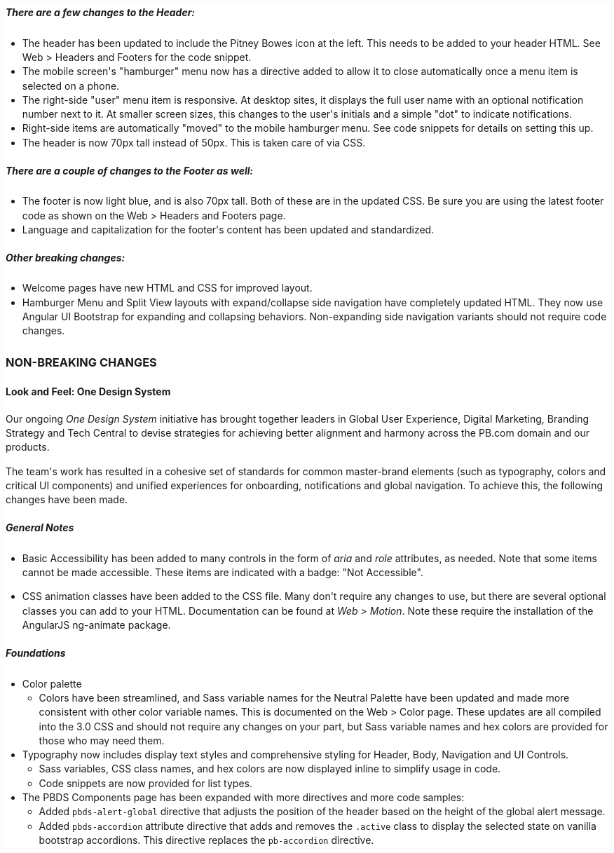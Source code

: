 ##### There are a few changes to the Header:

- The header has been updated to include the Pitney Bowes icon at the left. This needs to be added to your header HTML. See Web > Headers and Footers for the code snippet.
- The mobile screen's "hamburger" menu now has a directive added to allow it to close automatically once a menu item is selected on a phone.
- The right-side "user" menu item is responsive. At desktop sites, it displays the full user name with an optional notification number next to it. At smaller screen sizes, this changes to the user's initials and a simple "dot" to indicate notifications.
- Right-side items are automatically "moved" to the mobile hamburger menu. See code snippets for details on setting this up.
- The header is now 70px tall instead of 50px.  This is taken care of via CSS.

##### There are a couple of changes to the Footer as well:

- The footer is now light blue, and is also 70px tall.  Both of these are in the updated CSS. Be sure you are using the latest footer code as shown on the  Web > Headers and Footers page.
- Language and capitalization for the footer's content has been updated and standardized.

##### Other breaking changes: 

- Welcome pages have new HTML and CSS for improved layout.
- Hamburger Menu and Split View layouts with expand/collapse side navigation have completely updated HTML. They now use Angular UI Bootstrap for expanding and collapsing behaviors. Non-expanding side navigation variants should not require code changes.



### NON-BREAKING CHANGES

#### Look and Feel: One Design System

Our ongoing _One Design System_ initiative has brought together leaders in Global User Experience, Digital Marketing, Branding Strategy and Tech Central to devise strategies for achieving better alignment and harmony across the PB.com domain and our products.

The team's work has resulted in a cohesive set of standards for common master-brand elements (such as typography, colors and critical UI components) and unified experiences for onboarding, notifications and global navigation. To achieve this, the following changes have been made.

##### General Notes

- Basic Accessibility has been added to many controls in the form of _aria_ and _role_ attributes, as needed. Note that some items cannot be made accessible.  These items are indicated with a badge: "Not Accessible".


- CSS animation classes have been added to the CSS file.  Many don't require any changes to use, but there are several optional classes you can add to your HTML. Documentation can be found at _Web > Motion_. Note these require the installation of the AngularJS ng-animate package.  

##### Foundations
- Color palette
  - Colors have been streamlined, and Sass variable names for the Neutral Palette have been updated and made more consistent with other color variable names. This is documented on the Web > Color page. These updates are all compiled into the 3.0 CSS and should not require any changes on your part, but Sass variable names and hex colors are provided for those who may need them.
- Typography now includes display text styles and comprehensive styling for Header, Body, Navigation and UI Controls. 
  - Sass variables, CSS class names, and  hex colors are now displayed inline to simplify usage in code.
  - Code snippets are now provided for list types.
- The PBDS Components page has been expanded with more directives and more code samples:
  - Added `pbds-alert-global` directive that adjusts the position of the header based on the height of the global alert message.
  - Added `pbds-accordion` attribute directive that adds and removes the `.active` class to display the selected state on vanilla bootstrap accordions. This directive replaces the `pb-accordion` directive.